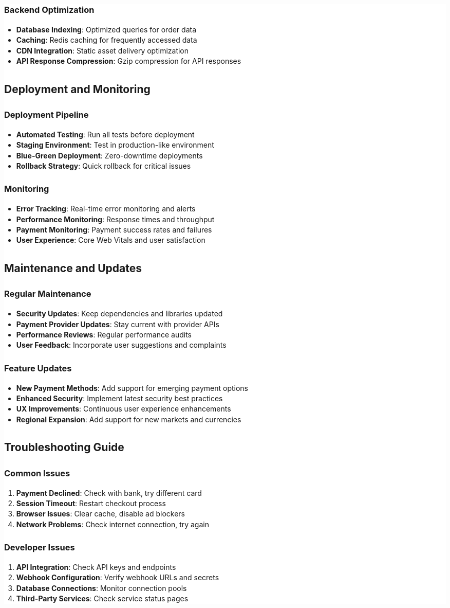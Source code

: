 ### Backend Optimization
- **Database Indexing**: Optimized queries for order data
- **Caching**: Redis caching for frequently accessed data
- **CDN Integration**: Static asset delivery optimization
- **API Response Compression**: Gzip compression for API responses

## Deployment and Monitoring

### Deployment Pipeline
- **Automated Testing**: Run all tests before deployment
- **Staging Environment**: Test in production-like environment
- **Blue-Green Deployment**: Zero-downtime deployments
- **Rollback Strategy**: Quick rollback for critical issues

### Monitoring
- **Error Tracking**: Real-time error monitoring and alerts
- **Performance Monitoring**: Response times and throughput
- **Payment Monitoring**: Payment success rates and failures
- **User Experience**: Core Web Vitals and user satisfaction

## Maintenance and Updates

### Regular Maintenance
- **Security Updates**: Keep dependencies and libraries updated
- **Payment Provider Updates**: Stay current with provider APIs
- **Performance Reviews**: Regular performance audits
- **User Feedback**: Incorporate user suggestions and complaints

### Feature Updates
- **New Payment Methods**: Add support for emerging payment options
- **Enhanced Security**: Implement latest security best practices
- **UX Improvements**: Continuous user experience enhancements
- **Regional Expansion**: Add support for new markets and currencies

## Troubleshooting Guide

### Common Issues
1. **Payment Declined**: Check with bank, try different card
2. **Session Timeout**: Restart checkout process
3. **Browser Issues**: Clear cache, disable ad blockers
4. **Network Problems**: Check internet connection, try again

### Developer Issues
1. **API Integration**: Check API keys and endpoints
2. **Webhook Configuration**: Verify webhook URLs and secrets
3. **Database Connections**: Monitor connection pools
4. **Third-Party Services**: Check service status pages
